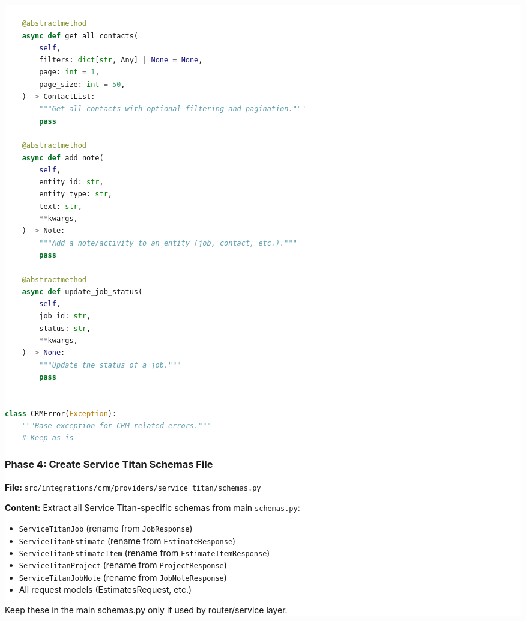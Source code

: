 ```python

    @abstractmethod
    async def get_all_contacts(
        self,
        filters: dict[str, Any] | None = None,
        page: int = 1,
        page_size: int = 50,
    ) -> ContactList:
        """Get all contacts with optional filtering and pagination."""
        pass

    @abstractmethod
    async def add_note(
        self,
        entity_id: str,
        entity_type: str,
        text: str,
        **kwargs,
    ) -> Note:
        """Add a note/activity to an entity (job, contact, etc.)."""
        pass

    @abstractmethod
    async def update_job_status(
        self,
        job_id: str,
        status: str,
        **kwargs,
    ) -> None:
        """Update the status of a job."""
        pass


class CRMError(Exception):
    """Base exception for CRM-related errors."""
    # Keep as-is
```

### Phase 4: Create Service Titan Schemas File

**File:** `src/integrations/crm/providers/service_titan/schemas.py`

**Content:**
Extract all Service Titan-specific schemas from main `schemas.py`:
- `ServiceTitanJob` (rename from `JobResponse`)
- `ServiceTitanEstimate` (rename from `EstimateResponse`)
- `ServiceTitanEstimateItem` (rename from `EstimateItemResponse`)
- `ServiceTitanProject` (rename from `ProjectResponse`)
- `ServiceTitanJobNote` (rename from `JobNoteResponse`)
- All request models (EstimatesRequest, etc.)

Keep these in the main schemas.py only if used by router/service layer.
